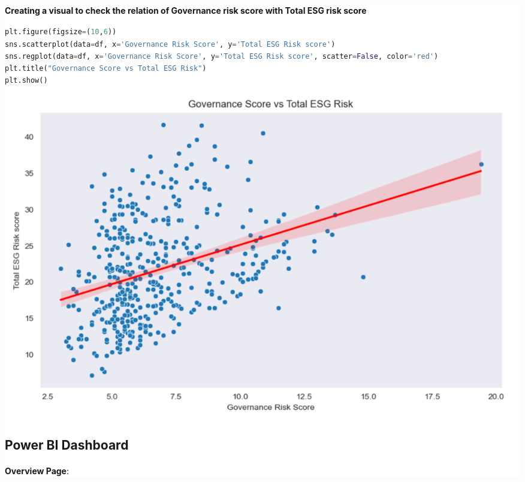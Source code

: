 **Creating a visual to check the relation of Governance risk score with Total ESG risk score**
```python
plt.figure(figsize=(10,6))
sns.scatterplot(data=df, x='Governance Risk Score', y='Total ESG Risk score')
sns.regplot(data=df, x='Governance Risk Score', y='Total ESG Risk score', scatter=False, color='red')
plt.title("Governance Score vs Total ESG Risk")
plt.show()
```
![Visual](assets/Screenshots/Last.png)


## Power BI Dashboard
  **Overview Page**:  